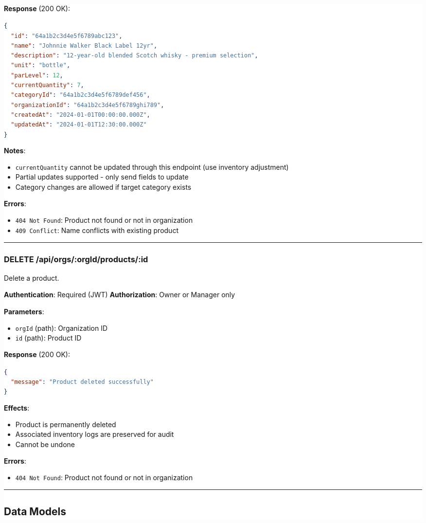 **Response** (200 OK):
```json
{
  "id": "64a1b2c3d4e5f6789abc123",
  "name": "Johnnie Walker Black Label 12yr",
  "description": "12-year-old blended Scotch whisky - premium selection",
  "unit": "bottle",
  "parLevel": 12,
  "currentQuantity": 7,
  "categoryId": "64a1b2c3d4e5f6789def456",
  "organizationId": "64a1b2c3d4e5f6789ghi789",
  "createdAt": "2024-01-01T00:00:00.000Z",
  "updatedAt": "2024-01-01T12:30:00.000Z"
}
```

**Notes**:
- `currentQuantity` cannot be updated through this endpoint (use inventory adjustment)
- Partial updates supported - only send fields to update
- Category changes are allowed if target category exists

**Errors**:
- `404 Not Found`: Product not found or not in organization
- `409 Conflict`: Name conflicts with existing product

---

### DELETE /api/orgs/:orgId/products/:id
Delete a product.

**Authentication**: Required (JWT)
**Authorization**: Owner or Manager only

**Parameters**:
- `orgId` (path): Organization ID
- `id` (path): Product ID

**Response** (200 OK):
```json
{
  "message": "Product deleted successfully"
}
```

**Effects**:
- Product is permanently deleted
- Associated inventory logs are preserved for audit
- Cannot be undone

**Errors**:
- `404 Not Found`: Product not found or not in organization

---

## Data Models
